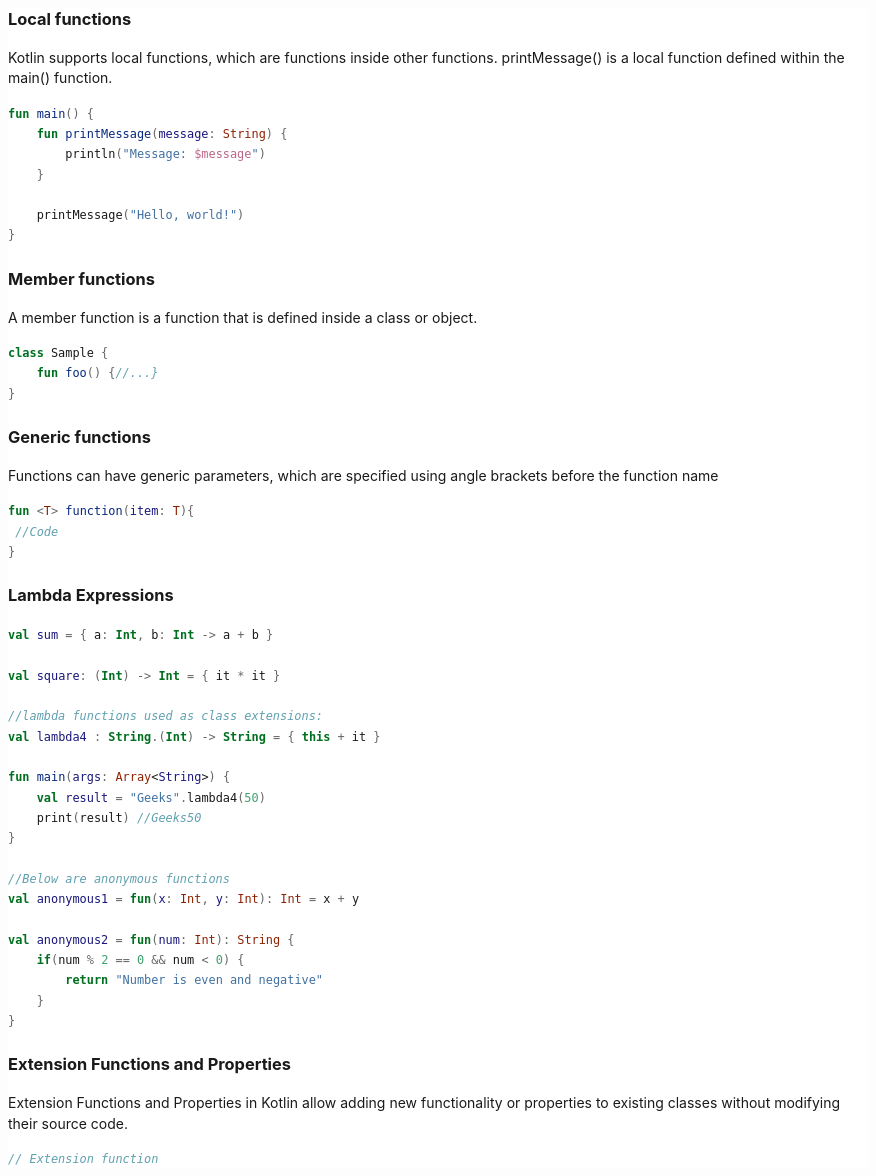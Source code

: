 ### Local functions <a name="local-functions"></a>

Kotlin supports local functions, which are functions inside other functions.
printMessage() is a local function defined within the main() function.
```kotlin
fun main() {
    fun printMessage(message: String) {
        println("Message: $message")
    }

    printMessage("Hello, world!")
}
```

### Member functions <a name="member-functions"></a>

A member function is a function that is defined inside a class or object.

```kotlin
class Sample {
    fun foo() {//...}
}
```

### Generic functions <a name="generic-functions"></a>

Functions can have generic parameters, which are specified using angle brackets before the function name

```kotlin
fun <T> function(item: T){ 
 //Code
}
```

### Lambda Expressions  <a name="lambda-expressions"></a>

```kotlin
val sum = { a: Int, b: Int -> a + b }

val square: (Int) -> Int = { it * it }

//lambda functions used as class extensions:
val lambda4 : String.(Int) -> String = { this + it }

fun main(args: Array<String>) {
    val result = "Geeks".lambda4(50)
    print(result) //Geeks50
}

//Below are anonymous functions
val anonymous1 = fun(x: Int, y: Int): Int = x + y

val anonymous2 = fun(num: Int): String {
    if(num % 2 == 0 && num < 0) {
        return "Number is even and negative"
    }
}

```
### Extension Functions and Properties <a name="extension-functions-and-Properties"></a>
Extension Functions and Properties in Kotlin allow adding new functionality or properties to existing classes without modifying their source code.
```kotlin
// Extension function
```